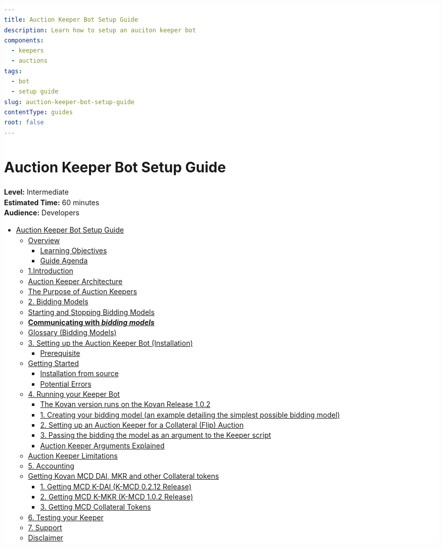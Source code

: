 ```yaml
---
title: Auction Keeper Bot Setup Guide
description: Learn how to setup an auciton keeper bot
components:
  - keepers
  - auctions
tags:
  - bot
  - setup guide
slug: auction-keeper-bot-setup-guide
contentType: guides
root: false
---
```


# Auction Keeper Bot Setup Guide

**Level:** Intermediate  
**Estimated Time:** 60 minutes  
**Audience:** Developers

- [Auction Keeper Bot Setup Guide](#auction-keeper-bot-setup-guide)
  - [Overview](#overview)
    - [Learning Objectives](#learning-objectives)
    - [Guide Agenda](#guide-agenda)
  - [1.Introduction](#1introduction)
  - [Auction Keeper Architecture](#auction-keeper-architecture)
  - [The Purpose of Auction Keepers](#the-purpose-of-auction-keepers)
  - [2. Bidding Models](#2-bidding-models)
  - [Starting and Stopping Bidding Models](#starting-and-stopping-bidding-models)
  - [**Communicating with _bidding models_**](#communicating-with-bidding-models)
  - [Glossary (Bidding Models)](#glossary-bidding-models)
  - [3. Setting up the Auction Keeper Bot (Installation)](#3-setting-up-the-auction-keeper-bot-installation)
    - [Prerequisite](#prerequisite)
  - [Getting Started](#getting-started)
    - [Installation from source](#installation-from-source)
    - [Potential Errors](#potential-errors)
  - [4. Running your Keeper Bot](#4-running-your-keeper-bot)
    - [The Kovan version runs on the Kovan Release 1.0.2](#the-kovan-version-runs-on-the-kovan-release-102)
    - [1. Creating your bidding model (an example detailing the simplest possible bidding model)](#1-creating-your-bidding-model-an-example-detailing-the-simplest-possible-bidding-model)
    - [2. Setting up an Auction Keeper for a Collateral (Flip) Auction](#2-setting-up-an-auction-keeper-for-a-collateral-flip-auction)
    - [3. Passing the bidding the model as an argument to the Keeper script](#3-passing-the-bidding-the-model-as-an-argument-to-the-keeper-script)
    - [Auction Keeper Arguments Explained](#auction-keeper-arguments-explained)
  - [Auction Keeper Limitations](#auction-keeper-limitations)
  - [5. Accounting](#5-accounting)
  - [Getting Kovan MCD DAI, MKR and other Collateral tokens](#getting-kovan-mcd-dai-mkr-and-other-collateral-tokens)
    - [1. Getting MCD K-DAI (K-MCD 0.2.12 Release)](#1-getting-mcd-k-dai-k-mcd-0212-release)
    - [2. Getting MCD K-MKR (K-MCD 1.0.2 Release)](#2-getting-mcd-k-mkr-k-mcd-102-release)
    - [3. Getting MCD Collateral Tokens](#3-getting-mcd-collateral-tokens)
  - [6. Testing your Keeper](#6-testing-your-keeper)
  - [7. Support](#7-support)
  - [Disclaimer](#disclaimer)
